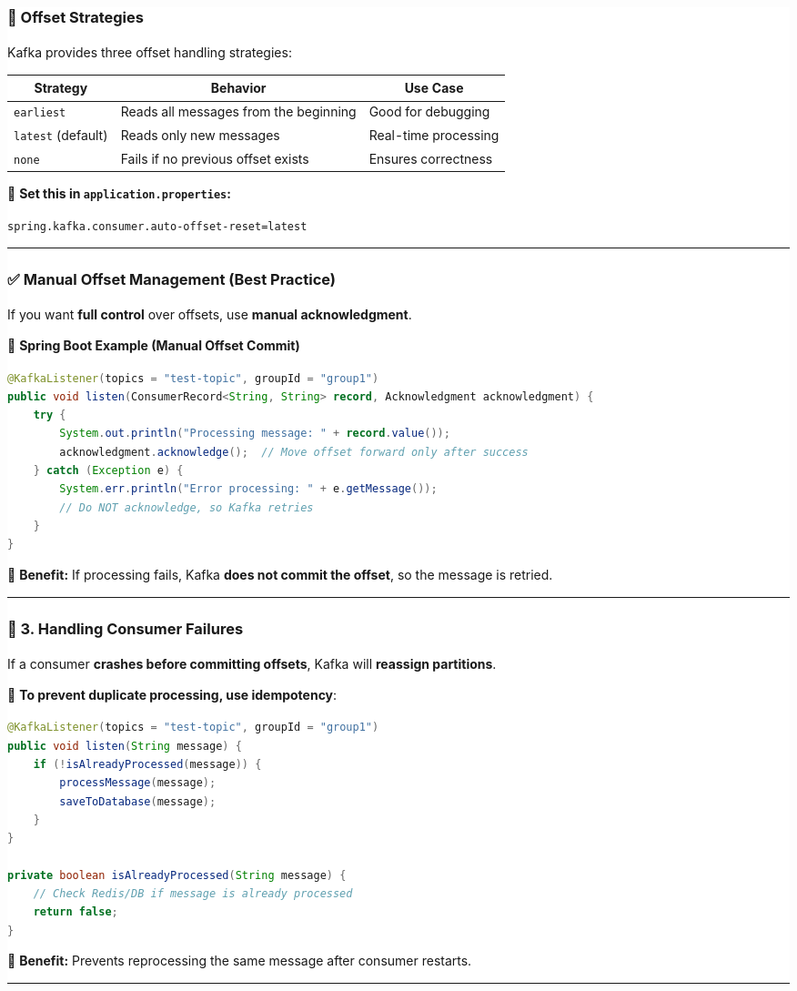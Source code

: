### **🔸 Offset Strategies**
Kafka provides three offset handling strategies:  

| **Strategy**       | **Behavior** | **Use Case** |
|--------------------|-------------|--------------|
| `earliest` | Reads all messages from the beginning | Good for debugging |
| `latest` (default) | Reads only new messages | Real-time processing |
| `none` | Fails if no previous offset exists | Ensures correctness |

🔹 **Set this in `application.properties`:**
```properties
spring.kafka.consumer.auto-offset-reset=latest
```

---

### **✅ Manual Offset Management (Best Practice)**
If you want **full control** over offsets, use **manual acknowledgment**.  

🔹 **Spring Boot Example (Manual Offset Commit)**
```java
@KafkaListener(topics = "test-topic", groupId = "group1")
public void listen(ConsumerRecord<String, String> record, Acknowledgment acknowledgment) {
    try {
        System.out.println("Processing message: " + record.value());
        acknowledgment.acknowledge();  // Move offset forward only after success
    } catch (Exception e) {
        System.err.println("Error processing: " + e.getMessage());
        // Do NOT acknowledge, so Kafka retries
    }
}
```
📌 **Benefit:** If processing fails, Kafka **does not commit the offset**, so the message is retried.  

---

### **🔹 3. Handling Consumer Failures**
If a consumer **crashes before committing offsets**, Kafka will **reassign partitions**.  

🔹 **To prevent duplicate processing, use idempotency**:
```java
@KafkaListener(topics = "test-topic", groupId = "group1")
public void listen(String message) {
    if (!isAlreadyProcessed(message)) {
        processMessage(message);
        saveToDatabase(message);
    }
}

private boolean isAlreadyProcessed(String message) {
    // Check Redis/DB if message is already processed
    return false;
}
```
📌 **Benefit:** Prevents reprocessing the same message after consumer restarts.  

---